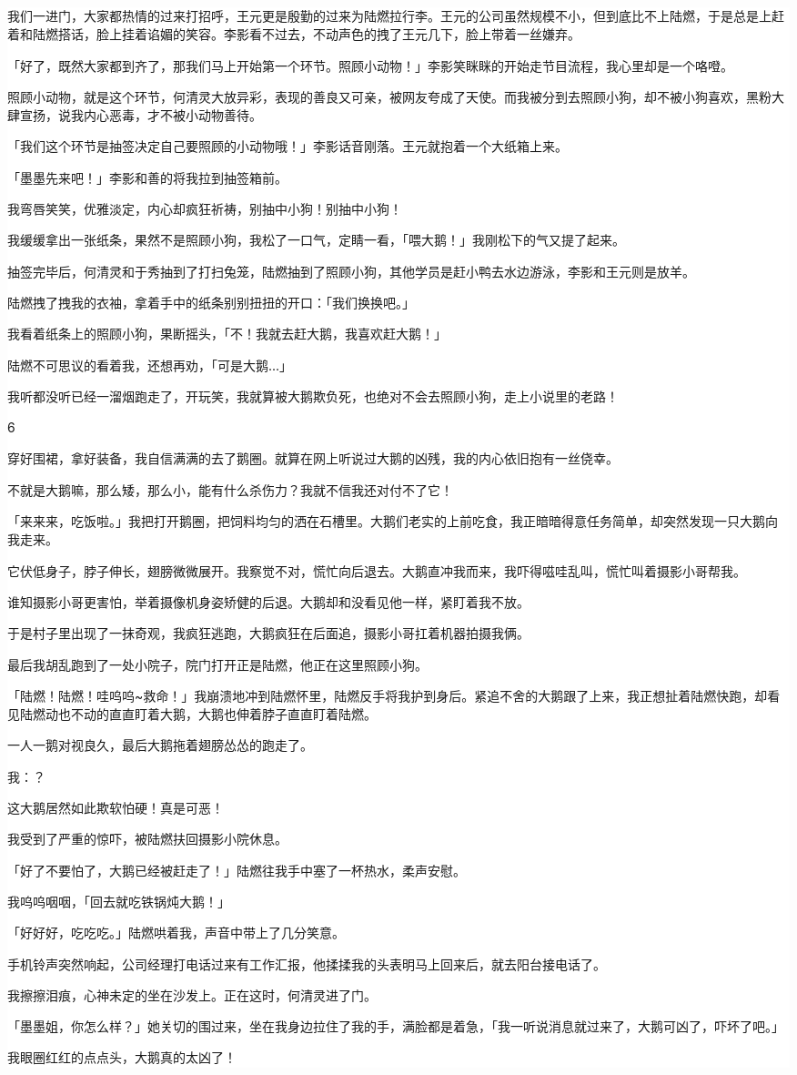 我们一进门，大家都热情的过来打招呼，王元更是殷勤的过来为陆燃拉行李。王元的公司虽然规模不小，但到底比不上陆燃，于是总是上赶着和陆燃搭话，脸上挂着谄媚的笑容。李影看不过去，不动声色的拽了王元几下，脸上带着一丝嫌弃。

「好了，既然大家都到齐了，那我们马上开始第一个环节。照顾小动物！」李影笑眯眯的开始走节目流程，我心里却是一个咯噔。

照顾小动物，就是这个环节，何清灵大放异彩，表现的善良又可亲，被网友夸成了天使。而我被分到去照顾小狗，却不被小狗喜欢，黑粉大肆宣扬，说我内心恶毒，才不被小动物善待。

「我们这个环节是抽签决定自己要照顾的小动物哦！」李影话音刚落。王元就抱着一个大纸箱上来。

「墨墨先来吧！」李影和善的将我拉到抽签箱前。

我弯唇笑笑，优雅淡定，内心却疯狂祈祷，别抽中小狗！别抽中小狗！

我缓缓拿出一张纸条，果然不是照顾小狗，我松了一口气，定睛一看，「喂大鹅！」我刚松下的气又提了起来。

抽签完毕后，何清灵和于秀抽到了打扫兔笼，陆燃抽到了照顾小狗，其他学员是赶小鸭去水边游泳，李影和王元则是放羊。

陆燃拽了拽我的衣袖，拿着手中的纸条别别扭扭的开口：「我们换换吧。」

我看着纸条上的照顾小狗，果断摇头，「不！我就去赶大鹅，我喜欢赶大鹅！」

陆燃不可思议的看着我，还想再劝，「可是大鹅...」

我听都没听已经一溜烟跑走了，开玩笑，我就算被大鹅欺负死，也绝对不会去照顾小狗，走上小说里的老路！

6

穿好围裙，拿好装备，我自信满满的去了鹅圈。就算在网上听说过大鹅的凶残，我的内心依旧抱有一丝侥幸。

不就是大鹅嘛，那么矮，那么小，能有什么杀伤力？我就不信我还对付不了它！

「来来来，吃饭啦。」我把打开鹅圈，把饲料均匀的洒在石槽里。大鹅们老实的上前吃食，我正暗暗得意任务简单，却突然发现一只大鹅向我走来。

它伏低身子，脖子伸长，翅膀微微展开。我察觉不对，慌忙向后退去。大鹅直冲我而来，我吓得嗞哇乱叫，慌忙叫着摄影小哥帮我。

谁知摄影小哥更害怕，举着摄像机身姿矫健的后退。大鹅却和没看见他一样，紧盯着我不放。

于是村子里出现了一抹奇观，我疯狂逃跑，大鹅疯狂在后面追，摄影小哥扛着机器拍摄我俩。

最后我胡乱跑到了一处小院子，院门打开正是陆燃，他正在这里照顾小狗。

「陆燃！陆燃！哇呜呜\~救命！」我崩溃地冲到陆燃怀里，陆燃反手将我护到身后。紧追不舍的大鹅跟了上来，我正想扯着陆燃快跑，却看见陆燃动也不动的直直盯着大鹅，大鹅也伸着脖子直直盯着陆燃。

一人一鹅对视良久，最后大鹅拖着翅膀怂怂的跑走了。

我：？

这大鹅居然如此欺软怕硬！真是可恶！

我受到了严重的惊吓，被陆燃扶回摄影小院休息。

「好了不要怕了，大鹅已经被赶走了！」陆燃往我手中塞了一杯热水，柔声安慰。

我呜呜咽咽，「回去就吃铁锅炖大鹅！」

「好好好，吃吃吃。」陆燃哄着我，声音中带上了几分笑意。

手机铃声突然响起，公司经理打电话过来有工作汇报，他揉揉我的头表明马上回来后，就去阳台接电话了。

我擦擦泪痕，心神未定的坐在沙发上。正在这时，何清灵进了门。

「墨墨姐，你怎么样？」她关切的围过来，坐在我身边拉住了我的手，满脸都是着急，「我一听说消息就过来了，大鹅可凶了，吓坏了吧。」

我眼圈红红的点点头，大鹅真的太凶了！
